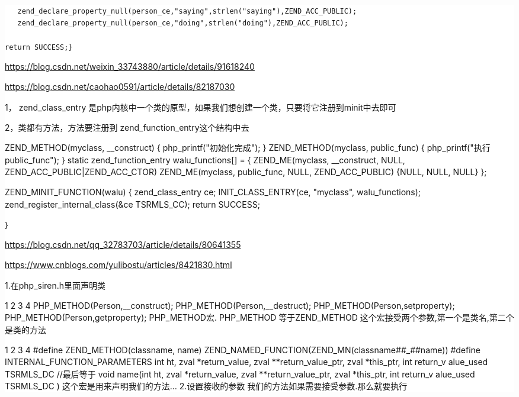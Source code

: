        zend_declare_property_null(person_ce,"saying",strlen("saying"),ZEND_ACC_PUBLIC);
       zend_declare_property_null(person_ce,"doing",strlen("doing"),ZEND_ACC_PUBLIC);

    return SUCCESS;}
    
https://blog.csdn.net/weixin_33743880/article/details/91618240

https://blog.csdn.net/caohao0591/article/details/82187030


1， zend_class_entry 是php内核中一个类的原型，如果我们想创建一个类，只要将它注册到minit中去即可

2，类都有方法，方法要注册到 zend_function_entry这个结构中去

ZEND_METHOD(myclass, __construct)
{
    php_printf("初始化完成");
}
ZEND_METHOD(myclass, public_func)
{
    php_printf("执行public_func");
}
static zend_function_entry walu_functions[] = {
    ZEND_ME(myclass, __construct, NULL, ZEND_ACC_PUBLIC|ZEND_ACC_CTOR)
    ZEND_ME(myclass, public_func, NULL, ZEND_ACC_PUBLIC)
    {NULL,  NULL,   NULL}
};
 
 
ZEND_MINIT_FUNCTION(walu)
{
    zend_class_entry ce;
    INIT_CLASS_ENTRY(ce, "myclass", walu_functions);
    zend_register_internal_class(&ce TSRMLS_CC);
    return SUCCESS;

｝

https://blog.csdn.net/qq_32783703/article/details/80641355

https://www.cnblogs.com/yulibostu/articles/8421830.html

1.在php_siren.h里面声明类

1
2
3
4
PHP_METHOD(Person,__construct);
PHP_METHOD(Person,__destruct);
PHP_METHOD(Person,setproperty);
PHP_METHOD(Person,getproperty);
PHP_METHOD宏.
PHP_METHOD 等于ZEND_METHOD
这个宏接受两个参数,第一个是类名,第二个是类的方法

1
2
3
4
#define ZEND_METHOD(classname, name)    ZEND_NAMED_FUNCTION(ZEND_MN(classname##_##name))
#define INTERNAL_FUNCTION_PARAMETERS int ht, zval *return_value, zval **return_value_ptr, zval *this_ptr, int return_v    alue_used TSRMLS_DC
//最后等于
void name(int ht, zval *return_value, zval **return_value_ptr, zval *this_ptr, int return_v    alue_used TSRMLS_DC )
这个宏是用来声明我们的方法…
2.设置接收的参数
我们的方法如果需要接受参数.那么就要执行
